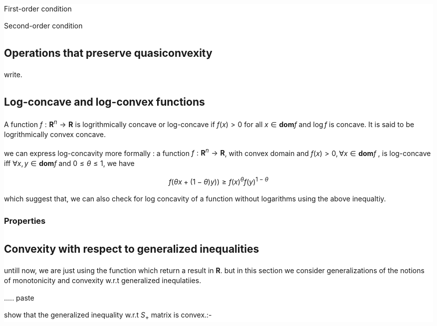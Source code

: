 First-order condition

Second-order condition

## Operations that preserve quasiconvexity

write.

## Log-concave and log-convex functions

A function $f: \mathbf{R}^n \rightarrow \mathbf{R}$ is logrithmically concave or log-concave if $f(x) > 0$ for all $x \in \mathbf{dom}f$ and $\log f$ is concave. It is said to be logrithmically convex concave. 

we can express log-concavity more formally : a function $f: \mathbf{R}^n \rightarrow \mathbf{R}$, with convex domain and $f(x) > 0, \forall x \in \mathbf{dom} f$ , is log-concave iff $\forall x,y \in \mathbf{dom}f$ and $0 \leq \theta \leq 1$, we have

$$ f(\theta x + (1-\theta)y)) \geq f(x)^\theta f(y)^{1-\theta}$$

which suggest that, we can also check for log concavity of a function without logarithms using the above inequaltiy.

### Properties

## Convexity with respect to generalized inequalities


untill now, we are just using the function which return a result in $\mathbf{R}$. but in this section we consider generalizations of the notions of monotonicity and convexity w.r.t generalized inequlatiies.

..... paste

show that the generalized inequality w.r.t $S_{+}$ matrix is convex.:-


